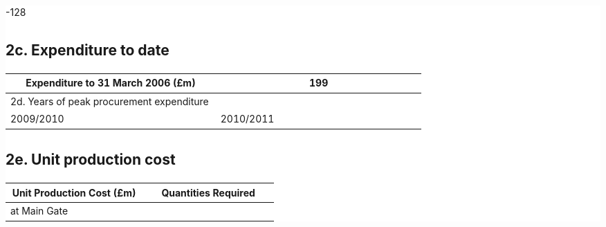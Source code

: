 </td>
<td colspan="2">
-128
</td>
<td colspan="2"></td>
<td colspan="2"></td>
</tr>
</tbody>
</table>

## 2c. Expenditure to date

<table>
<colgroup>
<col style="width: 50%" />
<col style="width: 49%" />
</colgroup>
<thead>
<tr>
<th>
Expenditure to 31 March 2006 (£m)
</th>
<th>
199
</th>
</tr>
</thead>
<tbody>
<tr>
<td>2d. Years of peak procurement expenditure</td>
<td></td>
</tr>
<tr>
<td>
2009/2010
</td>
<td>
2010/2011
</td>
</tr>
</tbody>
</table>

## 2e. Unit production cost

<table>
<colgroup>
<col style="width: 25%" />
<col style="width: 25%" />
<col style="width: 25%" />
<col style="width: 23%" />
</colgroup>
<thead>
<tr>
<th colspan="2">Unit Production Cost (£m)</th>
<th colspan="2">
Quantities Required
</th>
</tr>
</thead>
<tbody>
<tr>
<td>at Main Gate</td>